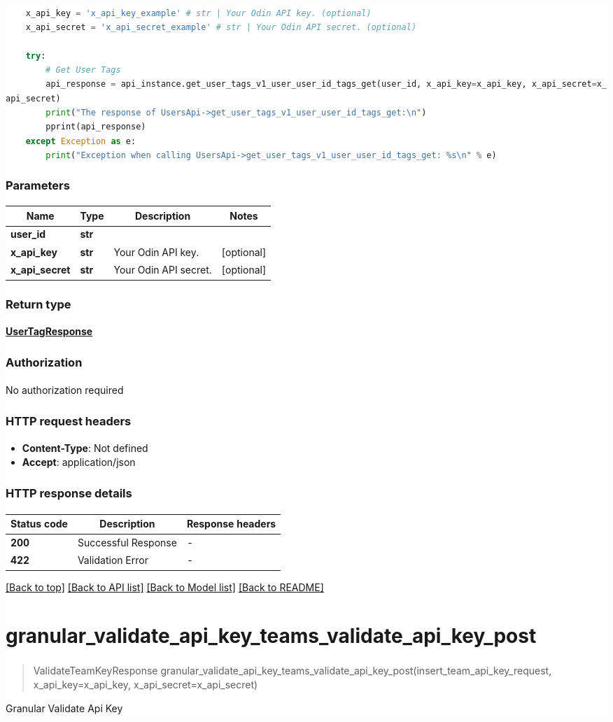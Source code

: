 ```python
    x_api_key = 'x_api_key_example' # str | Your Odin API key. (optional)
    x_api_secret = 'x_api_secret_example' # str | Your Odin API secret. (optional)

    try:
        # Get User Tags
        api_response = api_instance.get_user_tags_v1_user_user_id_tags_get(user_id, x_api_key=x_api_key, x_api_secret=x_api_secret)
        print("The response of UsersApi->get_user_tags_v1_user_user_id_tags_get:\n")
        pprint(api_response)
    except Exception as e:
        print("Exception when calling UsersApi->get_user_tags_v1_user_user_id_tags_get: %s\n" % e)
```



### Parameters


Name | Type | Description  | Notes
------------- | ------------- | ------------- | -------------
 **user_id** | **str**|  | 
 **x_api_key** | **str**| Your Odin API key. | [optional] 
 **x_api_secret** | **str**| Your Odin API secret. | [optional] 

### Return type

[**UserTagResponse**](UserTagResponse.md)

### Authorization

No authorization required

### HTTP request headers

 - **Content-Type**: Not defined
 - **Accept**: application/json

### HTTP response details

| Status code | Description | Response headers |
|-------------|-------------|------------------|
**200** | Successful Response |  -  |
**422** | Validation Error |  -  |

[[Back to top]](#) [[Back to API list]](../README.md#documentation-for-api-endpoints) [[Back to Model list]](../README.md#documentation-for-models) [[Back to README]](../README.md)

# **granular_validate_api_key_teams_validate_api_key_post**
> ValidateTeamKeyResponse granular_validate_api_key_teams_validate_api_key_post(insert_team_api_key_request, x_api_key=x_api_key, x_api_secret=x_api_secret)

Granular Validate Api Key

